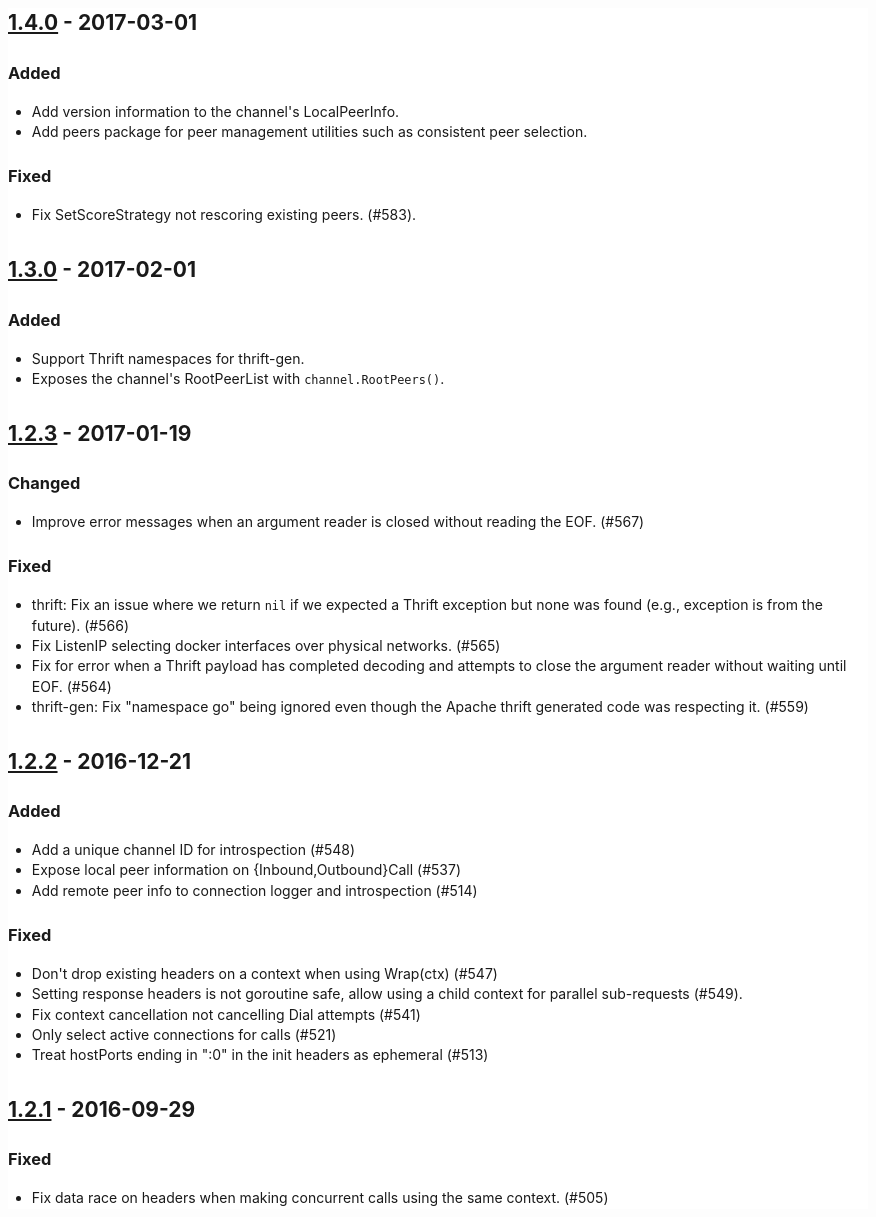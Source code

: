 ## [1.4.0] - 2017-03-01
### Added
* Add version information to the channel's LocalPeerInfo.
* Add peers package for peer management utilities such as
  consistent peer selection.

### Fixed
* Fix SetScoreStrategy not rescoring existing peers. (#583).

## [1.3.0] - 2017-02-01
### Added
* Support Thrift namespaces for thrift-gen.
* Exposes the channel's RootPeerList with `channel.RootPeers()`.

## [1.2.3] - 2017-01-19
### Changed
* Improve error messages when an argument reader is closed without
  reading the EOF. (#567)

### Fixed
* thrift: Fix an issue where we return `nil` if we expected a Thrift exception
  but none was found (e.g., exception is from the future). (#566)
* Fix ListenIP selecting docker interfaces over physical networks. (#565)
* Fix for error when a Thrift payload has completed decoding and attempts
  to close the argument reader without waiting until EOF.  (#564)
* thrift-gen: Fix "namespace go" being ignored even though the Apache thrift
  generated code was respecting it. (#559)

## [1.2.2] - 2016-12-21
### Added
* Add a unique channel ID for introspection (#548)
* Expose local peer information on {Inbound,Outbound}Call (#537)
* Add remote peer info to connection logger and introspection (#514)

### Fixed
* Don't drop existing headers on a context when using Wrap(ctx) (#547)
* Setting response headers is not goroutine safe, allow using a child context
  for parallel sub-requests (#549).
* Fix context cancellation not cancelling Dial attempts (#541)
* Only select active connections for calls (#521)
* Treat hostPorts ending in ":0" in the init headers as ephemeral (#513)

## [1.2.1] - 2016-09-29
### Fixed
* Fix data race on headers when making concurrent calls using the same context. (#505)


[//]: # (Version Links)
[1.20.1]: https://github.com/uber/tchannel-go/compare/v1.20.0...v1.20.1
[1.20.0]: https://github.com/uber/tchannel-go/compare/v1.19.1...v1.20.0
[1.18.0]: https://github.com/uber/tchannel-go/compare/v1.17.0...v1.18.0
[1.17.0]: https://github.com/uber/tchannel-go/compare/v1.16.0...v1.17.0
[1.16.0]: https://github.com/uber/tchannel-go/compare/v1.15.0...v1.16.0
[1.15.0]: https://github.com/uber/tchannel-go/compare/v1.14.0...v1.15.0
[1.14.0]: https://github.com/uber/tchannel-go/compare/v1.13.0...v1.14.0
[1.13.0]: https://github.com/uber/tchannel-go/compare/v1.12.0...v1.13.0
[1.12.0]: https://github.com/uber/tchannel-go/compare/v1.11.0...v1.12.0
[1.11.0]: https://github.com/uber/tchannel-go/compare/v1.10.0...v1.11.0
[1.10.0]: https://github.com/uber/tchannel-go/compare/v1.9.0...v1.10.0
[1.9.0]: https://github.com/uber/tchannel-go/compare/v1.8.1...v1.9.0
[1.8.1]: https://github.com/uber/tchannel-go/compare/v1.8.0...v1.8.1
[1.8.0]: https://github.com/uber/tchannel-go/compare/v1.7.0...v1.8.0
[1.7.0]: https://github.com/uber/tchannel-go/compare/v1.6.0...v1.7.0
[1.6.0]: https://github.com/uber/tchannel-go/compare/v1.5.0...v1.6.0
[1.5.0]: https://github.com/uber/tchannel-go/compare/v1.4.0...v1.5.0
[1.4.0]: https://github.com/uber/tchannel-go/compare/v1.3.0...v1.4.0
[1.3.0]: https://github.com/uber/tchannel-go/compare/v1.2.3...v1.3.0
[1.2.3]: https://github.com/uber/tchannel-go/compare/v1.2.2...v1.2.3
[1.2.2]: https://github.com/uber/tchannel-go/compare/v1.2.1...v1.2.2
[1.2.1]: https://github.com/uber/tchannel-go/compare/v1.2.0...v1.2.1
[1.2.0]: https://github.com/uber/tchannel-go/compare/v1.1.0...v1.2.0
[1.1.0]: https://github.com/uber/tchannel-go/compare/v1.0.9...v1.1.0
[1.0.9]: https://github.com/uber/tchannel-go/compare/v1.0.8...v1.0.9
[1.0.8]: https://github.com/uber/tchannel-go/compare/v1.0.7...v1.0.8
[1.0.7]: https://github.com/uber/tchannel-go/compare/v1.0.6...v1.0.7
[1.0.6]: https://github.com/uber/tchannel-go/compare/v1.0.5...v1.0.6
[1.0.5]: https://github.com/uber/tchannel-go/compare/v1.0.4...v1.0.5
[1.0.4]: https://github.com/uber/tchannel-go/compare/v1.0.2...v1.0.4
[1.0.2]: https://github.com/uber/tchannel-go/compare/v1.0.1...v1.0.2
[1.0.1]: https://github.com/uber/tchannel-go/compare/v1.0.0...v1.0.1